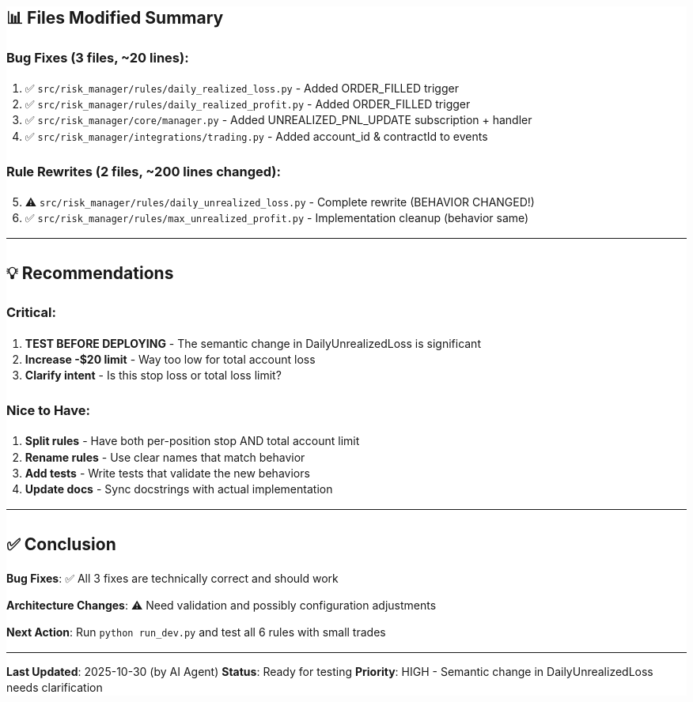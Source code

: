 ## 📊 Files Modified Summary

### Bug Fixes (3 files, ~20 lines):
1. ✅ `src/risk_manager/rules/daily_realized_loss.py` - Added ORDER_FILLED trigger
2. ✅ `src/risk_manager/rules/daily_realized_profit.py` - Added ORDER_FILLED trigger
3. ✅ `src/risk_manager/core/manager.py` - Added UNREALIZED_PNL_UPDATE subscription + handler
4. ✅ `src/risk_manager/integrations/trading.py` - Added account_id & contractId to events

### Rule Rewrites (2 files, ~200 lines changed):
5. ⚠️ `src/risk_manager/rules/daily_unrealized_loss.py` - Complete rewrite (BEHAVIOR CHANGED!)
6. ✅ `src/risk_manager/rules/max_unrealized_profit.py` - Implementation cleanup (behavior same)

---

## 💡 Recommendations

### Critical:
1. **TEST BEFORE DEPLOYING** - The semantic change in DailyUnrealizedLoss is significant
2. **Increase -$20 limit** - Way too low for total account loss
3. **Clarify intent** - Is this stop loss or total loss limit?

### Nice to Have:
1. **Split rules** - Have both per-position stop AND total account limit
2. **Rename rules** - Use clear names that match behavior
3. **Add tests** - Write tests that validate the new behaviors
4. **Update docs** - Sync docstrings with actual implementation

---

## ✅ Conclusion

**Bug Fixes**: ✅ All 3 fixes are technically correct and should work

**Architecture Changes**: ⚠️ Need validation and possibly configuration adjustments

**Next Action**: Run `python run_dev.py` and test all 6 rules with small trades

---

**Last Updated**: 2025-10-30 (by AI Agent)
**Status**: Ready for testing
**Priority**: HIGH - Semantic change in DailyUnrealizedLoss needs clarification
